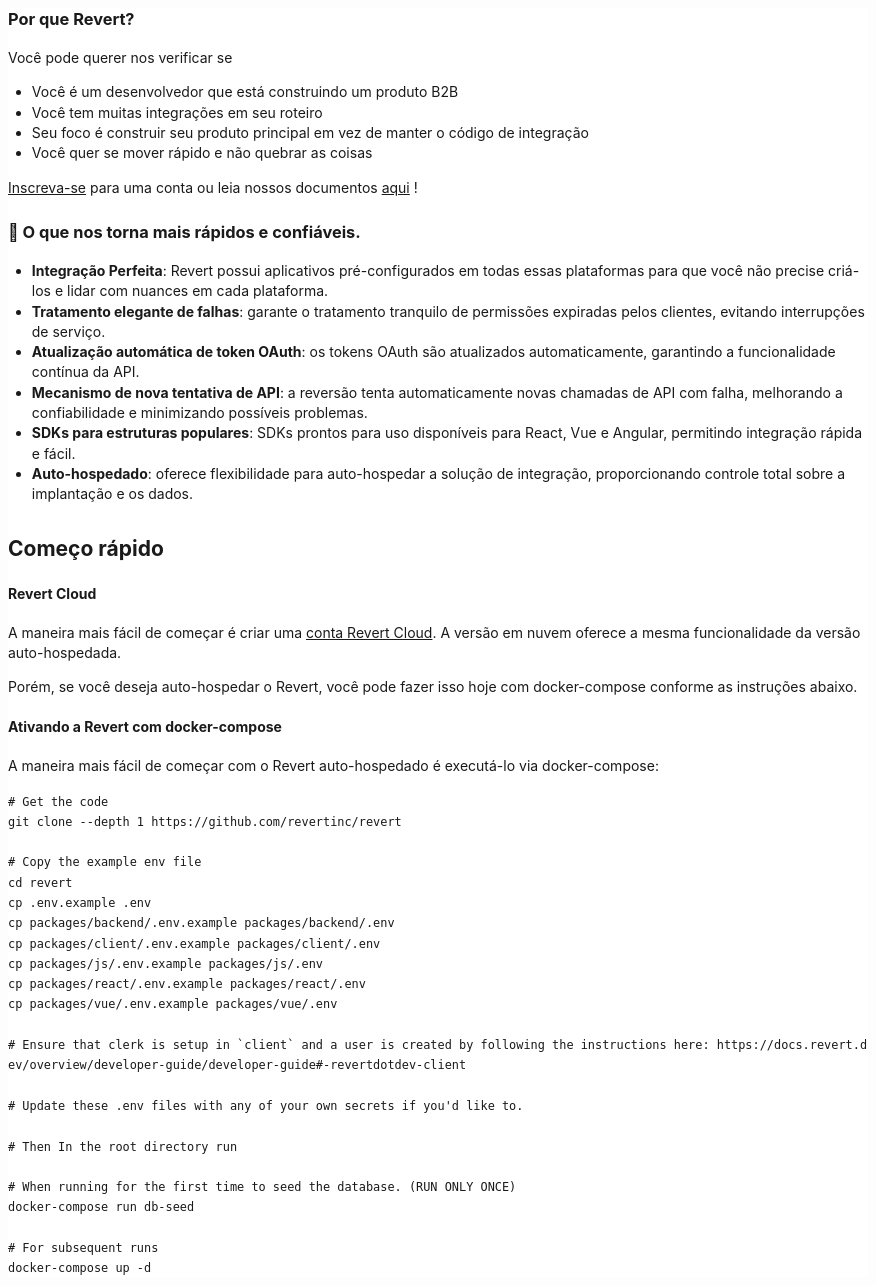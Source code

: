 ### Por que Revert?

Você pode querer nos verificar se

-   Você é um desenvolvedor que está construindo um produto B2B
-   Você tem muitas integrações em seu roteiro
-   Seu foco é construir seu produto principal em vez de manter o código de integração
-   Você quer se mover rápido e não quebrar as coisas

[Inscreva-se](https://revert.dev) para uma conta ou leia nossos documentos [aqui](https://docs.revert.dev) !

### 🚀 O que nos torna mais rápidos e confiáveis.

-   **Integração Perfeita**: Revert possui aplicativos pré-configurados em todas essas plataformas para que você não precise criá-los e lidar com nuances em cada plataforma.
-   **Tratamento elegante de falhas**: garante o tratamento tranquilo de permissões expiradas pelos clientes, evitando interrupções de serviço.
-   **Atualização automática de token OAuth**: os tokens OAuth são atualizados automaticamente, garantindo a funcionalidade contínua da API.
-   **Mecanismo de nova tentativa de API**: a reversão tenta automaticamente novas chamadas de API com falha, melhorando a confiabilidade e minimizando possíveis problemas.
-   **SDKs para estruturas populares**: SDKs prontos para uso disponíveis para React, Vue e Angular, permitindo integração rápida e fácil.
-   **Auto-hospedado**: oferece flexibilidade para auto-hospedar a solução de integração, proporcionando controle total sobre a implantação e os dados.

## Começo rápido

#### Revert Cloud

A maneira mais fácil de começar é criar uma [conta Revert Cloud](https://app.revert.dev/sign-up). A versão em nuvem oferece a mesma funcionalidade da versão auto-hospedada.

Porém, se você deseja auto-hospedar o Revert, você pode fazer isso hoje com docker-compose conforme as instruções abaixo.

#### Ativando a Revert com docker-compose

A maneira mais fácil de começar com o Revert auto-hospedado é executá-lo via docker-compose:

```shell
# Get the code
git clone --depth 1 https://github.com/revertinc/revert

# Copy the example env file
cd revert
cp .env.example .env
cp packages/backend/.env.example packages/backend/.env
cp packages/client/.env.example packages/client/.env
cp packages/js/.env.example packages/js/.env
cp packages/react/.env.example packages/react/.env
cp packages/vue/.env.example packages/vue/.env

# Ensure that clerk is setup in `client` and a user is created by following the instructions here: https://docs.revert.dev/overview/developer-guide/developer-guide#-revertdotdev-client

# Update these .env files with any of your own secrets if you'd like to.

# Then In the root directory run

# When running for the first time to seed the database. (RUN ONLY ONCE)
docker-compose run db-seed

# For subsequent runs
docker-compose up -d
```
